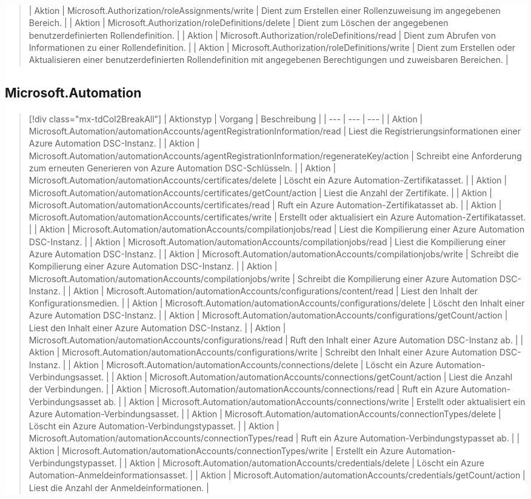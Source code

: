 > | Aktion | Microsoft.Authorization/roleAssignments/write | Dient zum Erstellen einer Rollenzuweisung im angegebenen Bereich. |
> | Aktion | Microsoft.Authorization/roleDefinitions/delete | Dient zum Löschen der angegebenen benutzerdefinierten Rollendefinition. |
> | Aktion | Microsoft.Authorization/roleDefinitions/read | Dient zum Abrufen von Informationen zu einer Rollendefinition. |
> | Aktion | Microsoft.Authorization/roleDefinitions/write | Dient zum Erstellen oder Aktualisieren einer benutzerdefinierten Rollendefinition mit angegebenen Berechtigungen und zuweisbaren Bereichen. |

## <a name="microsoftautomation"></a>Microsoft.Automation

> [!div class="mx-tdCol2BreakAll"]
> | Aktionstyp | Vorgang | Beschreibung |
> | --- | --- | --- |
> | Aktion | Microsoft.Automation/automationAccounts/agentRegistrationInformation/read | Liest die Registrierungsinformationen einer Azure Automation DSC-Instanz. |
> | Aktion | Microsoft.Automation/automationAccounts/agentRegistrationInformation/regenerateKey/action | Schreibt eine Anforderung zum erneuten Generieren von Azure Automation DSC-Schlüsseln. |
> | Aktion | Microsoft.Automation/automationAccounts/certificates/delete | Löscht ein Azure Automation-Zertifikatasset. |
> | Aktion | Microsoft.Automation/automationAccounts/certificates/getCount/action | Liest die Anzahl der Zertifikate. |
> | Aktion | Microsoft.Automation/automationAccounts/certificates/read | Ruft ein Azure Automation-Zertifikatasset ab. |
> | Aktion | Microsoft.Automation/automationAccounts/certificates/write | Erstellt oder aktualisiert ein Azure Automation-Zertifikatasset. |
> | Aktion | Microsoft.Automation/automationAccounts/compilationjobs/read | Liest die Kompilierung einer Azure Automation DSC-Instanz. |
> | Aktion | Microsoft.Automation/automationAccounts/compilationjobs/read | Liest die Kompilierung einer Azure Automation DSC-Instanz. |
> | Aktion | Microsoft.Automation/automationAccounts/compilationjobs/write | Schreibt die Kompilierung einer Azure Automation DSC-Instanz. |
> | Aktion | Microsoft.Automation/automationAccounts/compilationjobs/write | Schreibt die Kompilierung einer Azure Automation DSC-Instanz. |
> | Aktion | Microsoft.Automation/automationAccounts/configurations/content/read | Liest den Inhalt der Konfigurationsmedien. |
> | Aktion | Microsoft.Automation/automationAccounts/configurations/delete | Löscht den Inhalt einer Azure Automation DSC-Instanz. |
> | Aktion | Microsoft.Automation/automationAccounts/configurations/getCount/action | Liest den Inhalt einer Azure Automation DSC-Instanz. |
> | Aktion | Microsoft.Automation/automationAccounts/configurations/read | Ruft den Inhalt einer Azure Automation DSC-Instanz ab. |
> | Aktion | Microsoft.Automation/automationAccounts/configurations/write | Schreibt den Inhalt einer Azure Automation DSC-Instanz. |
> | Aktion | Microsoft.Automation/automationAccounts/connections/delete | Löscht ein Azure Automation-Verbindungsasset. |
> | Aktion | Microsoft.Automation/automationAccounts/connections/getCount/action | Liest die Anzahl der Verbindungen. |
> | Aktion | Microsoft.Automation/automationAccounts/connections/read | Ruft ein Azure Automation-Verbindungsasset ab. |
> | Aktion | Microsoft.Automation/automationAccounts/connections/write | Erstellt oder aktualisiert ein Azure Automation-Verbindungsasset. |
> | Aktion | Microsoft.Automation/automationAccounts/connectionTypes/delete | Löscht ein Azure Automation-Verbindungstypasset. |
> | Aktion | Microsoft.Automation/automationAccounts/connectionTypes/read | Ruft ein Azure Automation-Verbindungstypasset ab. |
> | Aktion | Microsoft.Automation/automationAccounts/connectionTypes/write | Erstellt ein Azure Automation-Verbindungstypasset. |
> | Aktion | Microsoft.Automation/automationAccounts/credentials/delete | Löscht ein Azure Automation-Anmeldeinformationsasset. |
> | Aktion | Microsoft.Automation/automationAccounts/credentials/getCount/action | Liest die Anzahl der Anmeldeinformationen. |